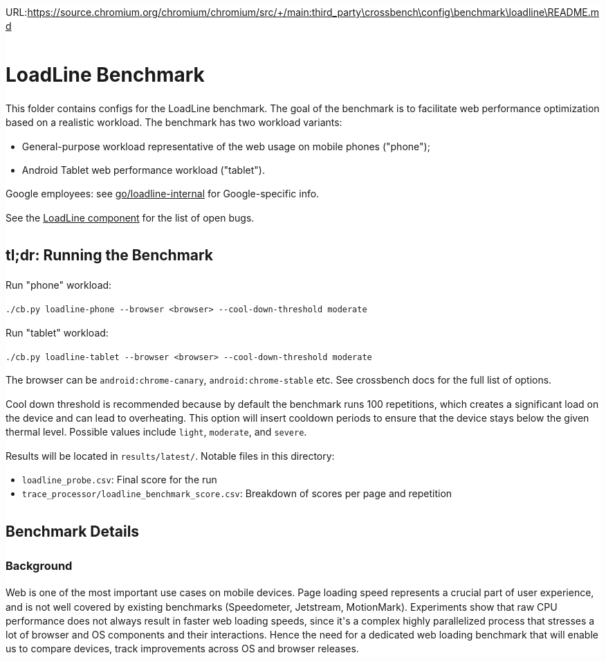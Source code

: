 URL:https://source.chromium.org/chromium/chromium/src/+/main:third_party\crossbench\config\benchmark\loadline\README.md
# LoadLine Benchmark

This folder contains configs for the LoadLine benchmark. The goal of the
benchmark is to facilitate web performance optimization based on a realistic
workload. The benchmark has two workload variants:

*   General-purpose workload representative of the web usage on mobile phones
    ("phone");

*   Android Tablet web performance workload ("tablet").

Google employees: see [go/loadline-internal](http://go/loadline-internal) for
Google-specific info.

See the
[LoadLine component](https://g-issues.chromium.org/issues?q=status:open%20componentid:1670299)
for the list of open bugs.

## tl;dr: Running the Benchmark

Run "phone" workload:

```
./cb.py loadline-phone --browser <browser> --cool-down-threshold moderate
```

Run "tablet" workload:

```
./cb.py loadline-tablet --browser <browser> --cool-down-threshold moderate
```

The browser can be `android:chrome-canary`, `android:chrome-stable` etc. See
crossbench docs for the full list of options.

Cool down threshold is recommended because by default the benchmark runs 100
repetitions, which creates a significant load on the device and can lead to
overheating. This option will insert cooldown periods to ensure that the device
stays below the given thermal level. Possible values include `light`,
`moderate`, and `severe`.

Results will be located in `results/latest/`. Notable files in this directory:

*   `loadline_probe.csv`: Final score for the run
*   `trace_processor/loadline_benchmark_score.csv`: Breakdown of scores per
    page and repetition

## Benchmark Details

### Background

Web is one of the most important use cases on mobile devices. Page loading speed
represents a crucial part of user experience, and is not well covered by
existing benchmarks (Speedometer, Jetstream, MotionMark). Experiments show that
raw CPU performance does not always result in faster web loading speeds, since
it's a complex highly parallelized process that stresses a lot of browser and OS
components and their interactions. Hence the need for a dedicated web loading
benchmark that will enable us to compare devices, track improvements across OS
and browser releases.
